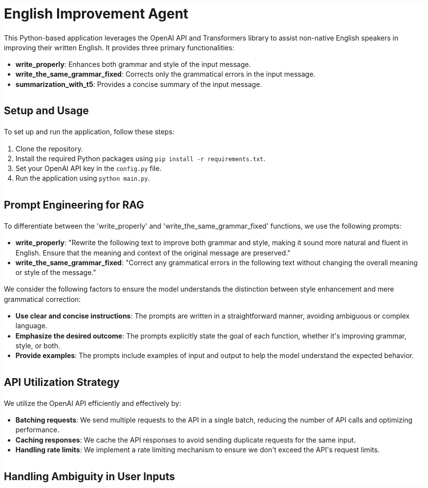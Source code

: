 # English Improvement Agent

This Python-based application leverages the OpenAI API and Transformers library to assist non-native English speakers in improving their written English. It provides three primary functionalities:

- **write_properly**: Enhances both grammar and style of the input message.
- **write_the_same_grammar_fixed**: Corrects only the grammatical errors in the input message.
- **summarization_with_t5**: Provides a concise summary of the input message.

## Setup and Usage

To set up and run the application, follow these steps:

1. Clone the repository.
2. Install the required Python packages using `pip install -r requirements.txt`.
3. Set your OpenAI API key in the `config.py` file.
4. Run the application using `python main.py`.

## Prompt Engineering for RAG

To differentiate between the 'write_properly' and 'write_the_same_grammar_fixed' functions, we use the following prompts:

- **write_properly**: "Rewrite the following text to improve both grammar and style, making it sound more natural and fluent in English. Ensure that the meaning and context of the original message are preserved."
- **write_the_same_grammar_fixed**: "Correct any grammatical errors in the following text without changing the overall meaning or style of the message."

We consider the following factors to ensure the model understands the distinction between style enhancement and mere grammatical correction:

- **Use clear and concise instructions**: The prompts are written in a straightforward manner, avoiding ambiguous or complex language.
- **Emphasize the desired outcome**: The prompts explicitly state the goal of each function, whether it's improving grammar, style, or both.
- **Provide examples**: The prompts include examples of input and output to help the model understand the expected behavior.

## API Utilization Strategy

We utilize the OpenAI API efficiently and effectively by:

- **Batching requests**: We send multiple requests to the API in a single batch, reducing the number of API calls and optimizing performance.
- **Caching responses**: We cache the API responses to avoid sending duplicate requests for the same input.
- **Handling rate limits**: We implement a rate limiting mechanism to ensure we don't exceed the API's request limits.

## Handling Ambiguity in User Inputs
